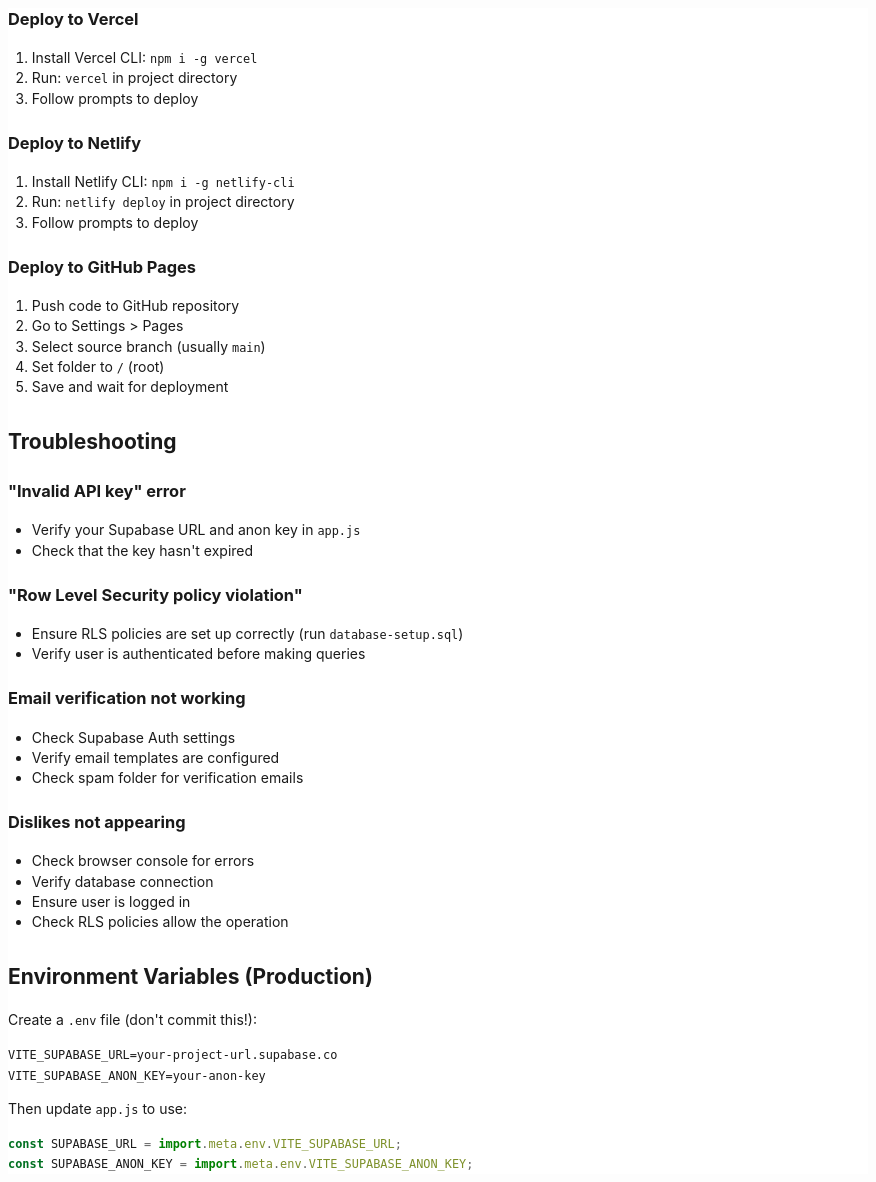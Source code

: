### Deploy to Vercel

1. Install Vercel CLI: `npm i -g vercel`
2. Run: `vercel` in project directory
3. Follow prompts to deploy

### Deploy to Netlify

1. Install Netlify CLI: `npm i -g netlify-cli`
2. Run: `netlify deploy` in project directory
3. Follow prompts to deploy

### Deploy to GitHub Pages

1. Push code to GitHub repository
2. Go to Settings > Pages
3. Select source branch (usually `main`)
4. Set folder to `/` (root)
5. Save and wait for deployment

## Troubleshooting

### "Invalid API key" error
- Verify your Supabase URL and anon key in `app.js`
- Check that the key hasn't expired

### "Row Level Security policy violation"
- Ensure RLS policies are set up correctly (run `database-setup.sql`)
- Verify user is authenticated before making queries

### Email verification not working
- Check Supabase Auth settings
- Verify email templates are configured
- Check spam folder for verification emails

### Dislikes not appearing
- Check browser console for errors
- Verify database connection
- Ensure user is logged in
- Check RLS policies allow the operation

## Environment Variables (Production)

Create a `.env` file (don't commit this!):

```env
VITE_SUPABASE_URL=your-project-url.supabase.co
VITE_SUPABASE_ANON_KEY=your-anon-key
```

Then update `app.js` to use:
```javascript
const SUPABASE_URL = import.meta.env.VITE_SUPABASE_URL;
const SUPABASE_ANON_KEY = import.meta.env.VITE_SUPABASE_ANON_KEY;
```
